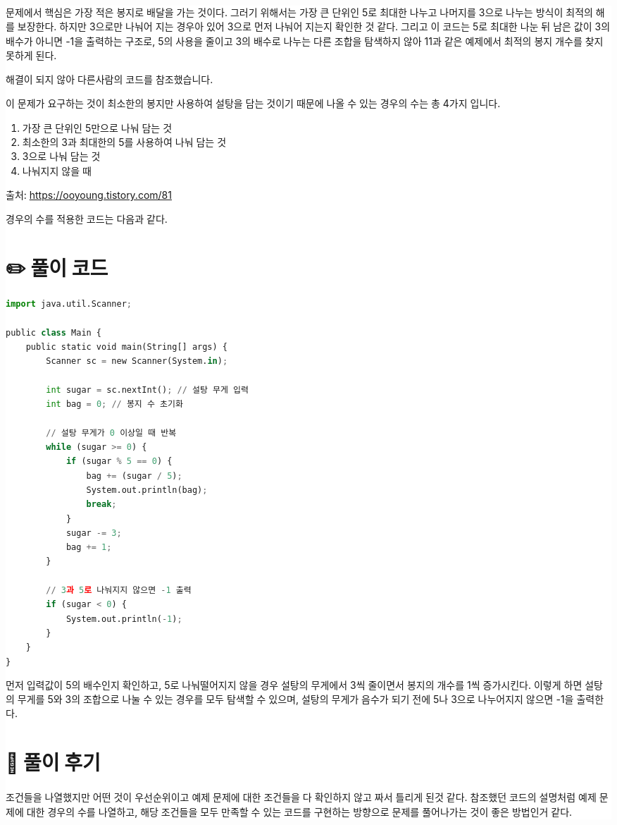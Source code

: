 문제에서 핵심은 가장 적은 봉지로 배달을 가는 것이다. 그러기 위해서는 가장 큰 단위인 5로 최대한 나누고 나머지를 3으로 나누는 방식이 최적의 해를 보장한다. 하지만 3으로만 나눠어 지는 경우아 있어 3으로 먼저 나눠어 지는지 확인한 것 같다. 그리고 이 코드는 5로 최대한 나눈 뒤 남은 값이 3의 배수가 아니면 -1을 출력하는 구조로, 5의 사용을 줄이고 3의 배수로 나누는 다른 조합을 탐색하지 않아 11과 같은 예제에서 최적의 봉지 개수를 찾지 못하게 된다.

해결이 되지 않아 다른사람의 코드를 참조했습니다.

이 문제가 요구하는 것이 최소한의 봉지만 사용하여 설탕을 담는 것이기 때문에 나올 수 있는 경우의 수는 총 4가지 입니다.

1. 가장 큰 단위인 5만으로 나눠 담는 것
2. 최소한의 3과 최대한의 5를 사용하여 나눠 담는 것
3. 3으로 나눠 담는 것
4. 나눠지지 않을 때

출처: https://ooyoung.tistory.com/81

경우의 수를 적용한 코드는 다음과 같다.

# ✏️ **풀이 코드**

```python
import java.util.Scanner;

public class Main {
    public static void main(String[] args) {
        Scanner sc = new Scanner(System.in);

        int sugar = sc.nextInt(); // 설탕 무게 입력
        int bag = 0; // 봉지 수 초기화

        // 설탕 무게가 0 이상일 때 반복
        while (sugar >= 0) {
            if (sugar % 5 == 0) { 
                bag += (sugar / 5); 
                System.out.println(bag); 
                break; 
            }
            sugar -= 3; 
            bag += 1; 
        }
        
        // 3과 5로 나눠지지 않으면 -1 출력
        if (sugar < 0) {
            System.out.println(-1);
        }
    }
}
```

 먼저 입력값이 5의 배수인지 확인하고, 5로 나눠떨어지지 않을 경우 설탕의 무게에서 3씩 줄이면서 봉지의 개수를 1씩 증가시킨다. 이렇게 하면 설탕의 무게를 5와 3의 조합으로 나눌 수 있는 경우를 모두 탐색할 수 있으며, 설탕의 무게가 음수가 되기 전에 5나 3으로 나누어지지 않으면 -1을 출력한다.

# 📒 **풀이 후기**

조건들을 나열했지만 어떤 것이 우선순위이고 예제 문제에 대한 조건들을 다 확인하지 않고 짜서 틀리게 된것 같다. 참조했던 코드의 설명처럼 예제 문제에 대한 경우의 수를 나열하고, 해당 조건들을 모두 만족할 수 있는 코드를 구현하는 방향으로 문제를 풀어나가는 것이 좋은 방법인거 같다.
